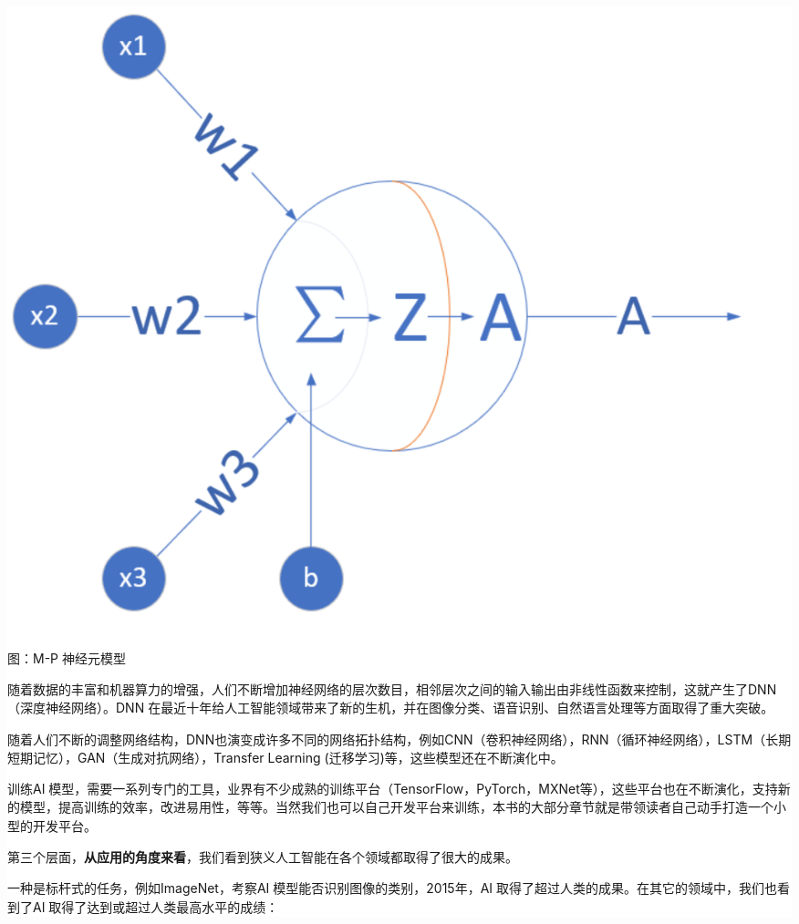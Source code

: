![](../Images/1/image5.png)

图：M-P 神经元模型

随着数据的丰富和机器算力的增强，人们不断增加神经网络的层次数目，相邻层次之间的输入输出由非线性函数来控制，这就产生了DNN（深度神经网络）。DNN
在最近十年给人工智能领域带来了新的生机，并在图像分类、语音识别、自然语言处理等方面取得了重大突破。

随着人们不断的调整网络结构，DNN也演变成许多不同的网络拓扑结构，例如CNN（卷积神经网络），RNN（循环神经网络），LSTM（长期短期记忆），GAN（生成对抗网络），Transfer
Learning (迁移学习)等，这些模型还在不断演化中。

训练AI
模型，需要一系列专门的工具，业界有不少成熟的训练平台（TensorFlow，PyTorch，MXNet等），这些平台也在不断演化，支持新的模型，提高训练的效率，改进易用性，等等。当然我们也可以自己开发平台来训练，本书的大部分章节就是带领读者自己动手打造一个小型的开发平台。

第三个层面，**从应用的角度来看**，我们看到狭义人工智能在各个领域都取得了很大的成果。

一种是标杆式的任务，例如ImageNet，考察AI
模型能否识别图像的类别，2015年，AI
取得了超过人类的成果。在其它的领域中，我们也看到了AI
取得了达到或超过人类最高水平的成绩：
